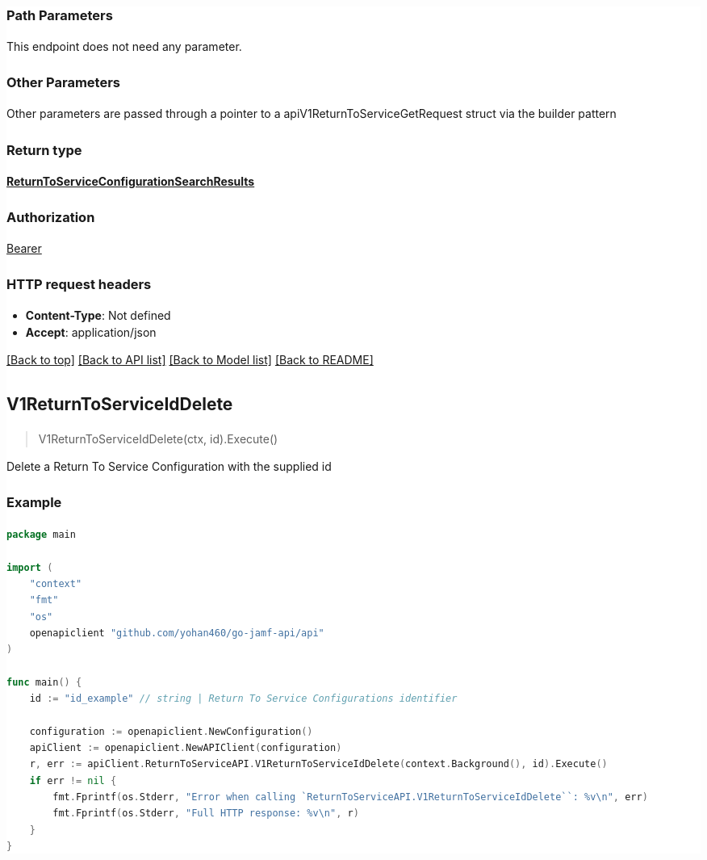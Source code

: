 ### Path Parameters

This endpoint does not need any parameter.

### Other Parameters

Other parameters are passed through a pointer to a apiV1ReturnToServiceGetRequest struct via the builder pattern


### Return type

[**ReturnToServiceConfigurationSearchResults**](ReturnToServiceConfigurationSearchResults.md)

### Authorization

[Bearer](../README.md#Bearer)

### HTTP request headers

- **Content-Type**: Not defined
- **Accept**: application/json

[[Back to top]](#) [[Back to API list]](../README.md#documentation-for-api-endpoints)
[[Back to Model list]](../README.md#documentation-for-models)
[[Back to README]](../README.md)


## V1ReturnToServiceIdDelete

> V1ReturnToServiceIdDelete(ctx, id).Execute()

Delete a Return To Service Configuration with the supplied id 



### Example

```go
package main

import (
	"context"
	"fmt"
	"os"
	openapiclient "github.com/yohan460/go-jamf-api/api"
)

func main() {
	id := "id_example" // string | Return To Service Configurations identifier

	configuration := openapiclient.NewConfiguration()
	apiClient := openapiclient.NewAPIClient(configuration)
	r, err := apiClient.ReturnToServiceAPI.V1ReturnToServiceIdDelete(context.Background(), id).Execute()
	if err != nil {
		fmt.Fprintf(os.Stderr, "Error when calling `ReturnToServiceAPI.V1ReturnToServiceIdDelete``: %v\n", err)
		fmt.Fprintf(os.Stderr, "Full HTTP response: %v\n", r)
	}
}
```
